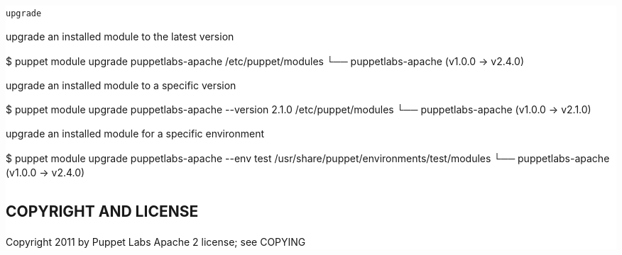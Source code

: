 <p><code>upgrade</code></p>

<p>upgrade an installed module to the latest version</p>

<p>$ puppet module upgrade puppetlabs-apache
/etc/puppet/modules
└── puppetlabs-apache (v1.0.0 -> v2.4.0)</p>

<p>upgrade an installed module to a specific version</p>

<p>$ puppet module upgrade puppetlabs-apache --version 2.1.0
/etc/puppet/modules
└── puppetlabs-apache (v1.0.0 -> v2.1.0)</p>

<p>upgrade an installed module for a specific environment</p>

<p>$ puppet module upgrade puppetlabs-apache --env test
/usr/share/puppet/environments/test/modules
└── puppetlabs-apache (v1.0.0 -> v2.4.0)</p>

<h2 id="COPYRIGHT-AND-LICENSE">COPYRIGHT AND LICENSE</h2>

<p>Copyright 2011 by Puppet Labs
Apache 2 license; see COPYING</p>

</div>
